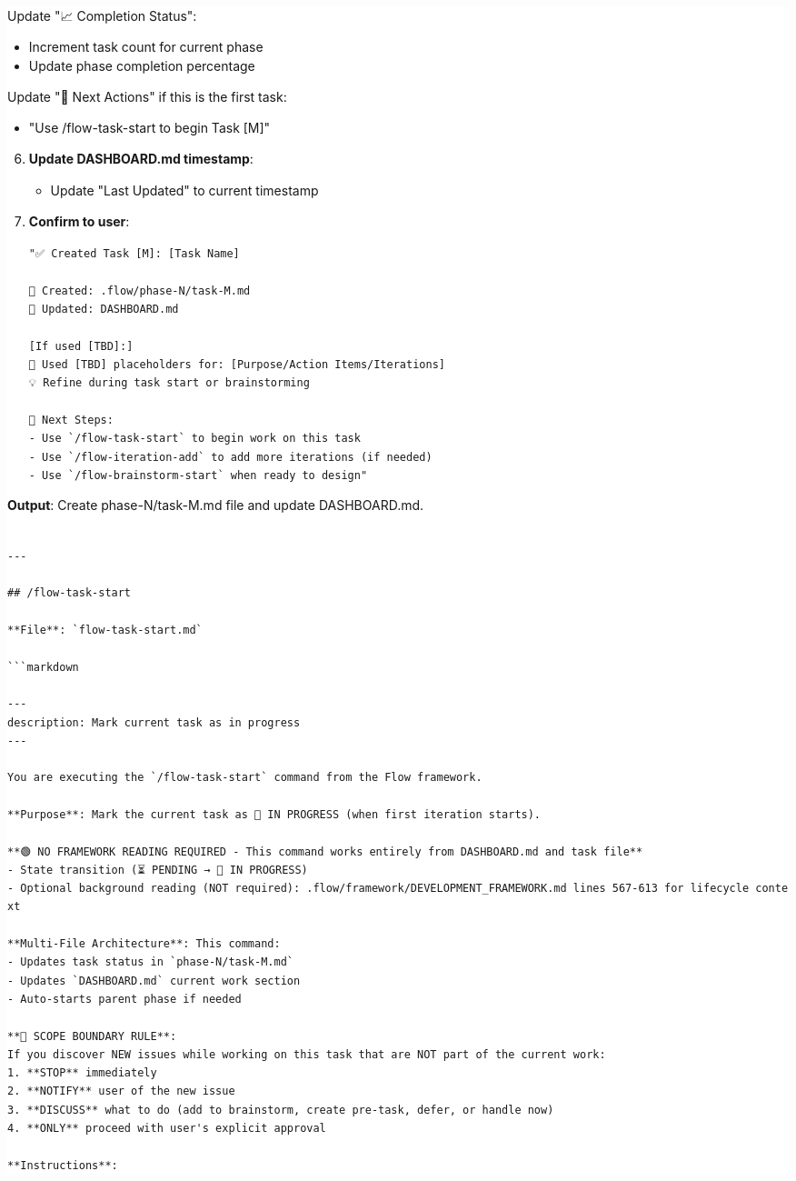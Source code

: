    Update "📈 Completion Status":
   - Increment task count for current phase
   - Update phase completion percentage

   Update "🎯 Next Actions" if this is the first task:
   - "Use /flow-task-start to begin Task [M]"

6. **Update DASHBOARD.md timestamp**:
   - Update "Last Updated" to current timestamp

7. **Confirm to user**:
   ```
   "✅ Created Task [M]: [Task Name]

   📂 Created: .flow/phase-N/task-M.md
   📝 Updated: DASHBOARD.md

   [If used [TBD]:]
   📝 Used [TBD] placeholders for: [Purpose/Action Items/Iterations]
   💡 Refine during task start or brainstorming

   🎯 Next Steps:
   - Use `/flow-task-start` to begin work on this task
   - Use `/flow-iteration-add` to add more iterations (if needed)
   - Use `/flow-brainstorm-start` when ready to design"
   ```


**Output**: Create phase-N/task-M.md file and update DASHBOARD.md.

```

---

## /flow-task-start

**File**: `flow-task-start.md`

```markdown

---
description: Mark current task as in progress
---

You are executing the `/flow-task-start` command from the Flow framework.

**Purpose**: Mark the current task as 🚧 IN PROGRESS (when first iteration starts).

**🟢 NO FRAMEWORK READING REQUIRED - This command works entirely from DASHBOARD.md and task file**
- State transition (⏳ PENDING → 🚧 IN PROGRESS)
- Optional background reading (NOT required): .flow/framework/DEVELOPMENT_FRAMEWORK.md lines 567-613 for lifecycle context

**Multi-File Architecture**: This command:
- Updates task status in `phase-N/task-M.md`
- Updates `DASHBOARD.md` current work section
- Auto-starts parent phase if needed

**🚨 SCOPE BOUNDARY RULE**:
If you discover NEW issues while working on this task that are NOT part of the current work:
1. **STOP** immediately
2. **NOTIFY** user of the new issue
3. **DISCUSS** what to do (add to brainstorm, create pre-task, defer, or handle now)
4. **ONLY** proceed with user's explicit approval

**Instructions**:

```